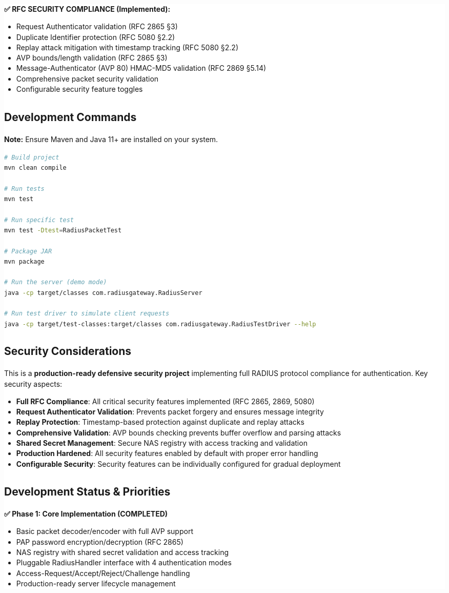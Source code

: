 **✅ RFC SECURITY COMPLIANCE (Implemented):**
- Request Authenticator validation (RFC 2865 §3)
- Duplicate Identifier protection (RFC 5080 §2.2)
- Replay attack mitigation with timestamp tracking (RFC 5080 §2.2)
- AVP bounds/length validation (RFC 2865 §3)
- Message-Authenticator (AVP 80) HMAC-MD5 validation (RFC 2869 §5.14)
- Comprehensive packet security validation
- Configurable security feature toggles

## Development Commands

**Note:** Ensure Maven and Java 11+ are installed on your system.

```bash
# Build project
mvn clean compile

# Run tests
mvn test

# Run specific test
mvn test -Dtest=RadiusPacketTest

# Package JAR
mvn package

# Run the server (demo mode)
java -cp target/classes com.radiusgateway.RadiusServer

# Run test driver to simulate client requests
java -cp target/test-classes:target/classes com.radiusgateway.RadiusTestDriver --help
```

## Security Considerations

This is a **production-ready defensive security project** implementing full RADIUS protocol compliance for authentication. Key security aspects:

- **Full RFC Compliance**: All critical security features implemented (RFC 2865, 2869, 5080)
- **Request Authenticator Validation**: Prevents packet forgery and ensures message integrity
- **Replay Protection**: Timestamp-based protection against duplicate and replay attacks
- **Comprehensive Validation**: AVP bounds checking prevents buffer overflow and parsing attacks
- **Shared Secret Management**: Secure NAS registry with access tracking and validation
- **Production Hardened**: All security features enabled by default with proper error handling
- **Configurable Security**: Security features can be individually configured for gradual deployment

## Development Status & Priorities

**✅ Phase 1: Core Implementation (COMPLETED)**
- Basic packet decoder/encoder with full AVP support
- PAP password encryption/decryption (RFC 2865)
- NAS registry with shared secret validation and access tracking
- Pluggable RadiusHandler interface with 4 authentication modes
- Access-Request/Accept/Reject/Challenge handling
- Production-ready server lifecycle management
